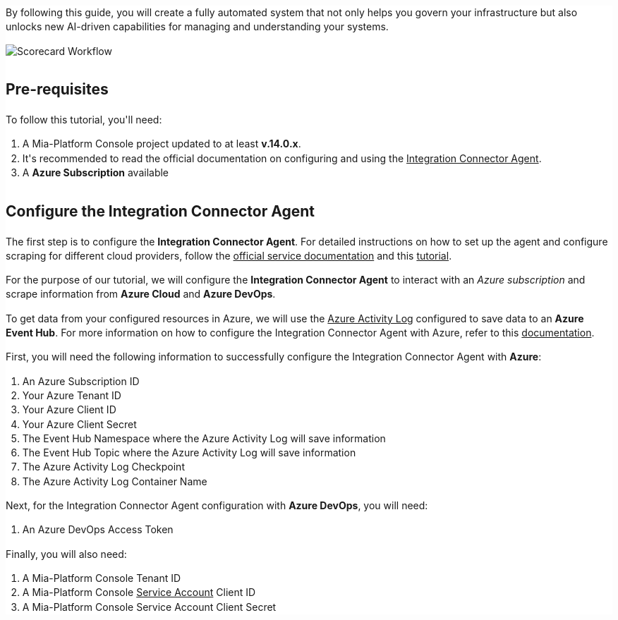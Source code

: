 By following this guide, you will create a fully automated system that not only helps you govern your infrastructure but also unlocks new AI-driven capabilities for managing and understanding your systems.

![Scorecard Workflow](img/custom-extension-scorecard.png)

## Pre-requisites

To follow this tutorial, you'll need:

1. A Mia-Platform Console project updated to at least **v.14.0.x**.
2. It's recommended to read the official documentation on configuring and using the [Integration Connector Agent](/runtime_suite/integration-connector-agent/10_overview.md).
3. A **Azure Subscription** available

## Configure the Integration Connector Agent


The first step is to configure the **Integration Connector Agent**.
For detailed instructions on how to set up the agent and configure scraping for different cloud providers, follow the [official service documentation](/runtime_suite/integration-connector-agent/10_overview.md) and this [tutorial](/console/tutorials/infrastructure-project/visualize-infrastructure-project-components-runtime-data-in-console.mdx).

For the purpose of our tutorial, we will configure the **Integration Connector Agent** to interact with an *Azure subscription* and scrape information from **Azure Cloud** and **Azure DevOps**.

To get data from your configured resources in Azure, we will use the [Azure Activity Log](https://learn.microsoft.com/en-us/azure/azure-monitor/platform/activity-log?tabs=log-analytics) configured to save data to an **Azure Event Hub**. For more information on how to configure the Integration Connector Agent with Azure, refer to this [documentation](/runtime_suite/integration-connector-agent/sources/40_azure_activity_log_event_hub.md).

First, you will need the following information to successfully configure the Integration Connector Agent with **Azure**:

1. An Azure Subscription ID
2. Your Azure Tenant ID
3. Your Azure Client ID
4. Your Azure Client Secret
5. The Event Hub Namespace where the Azure Activity Log will save information
6. The Event Hub Topic where the Azure Activity Log will save information
7. The Azure Activity Log Checkpoint
8. The Azure Activity Log Container Name

Next, for the Integration Connector Agent configuration with **Azure DevOps**, you will need:

1. An Azure DevOps Access Token

Finally, you will also need:

1. A Mia-Platform Console Tenant ID
2. A Mia-Platform Console [Service Account](/development_suite/identity-and-access-management/manage-service-accounts.md) Client ID
3. A Mia-Platform Console Service Account Client Secret

